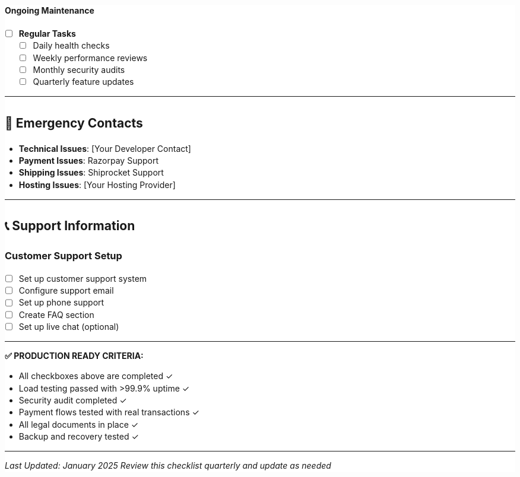 #### **Ongoing Maintenance**

- [ ] **Regular Tasks**
  - [ ] Daily health checks
  - [ ] Weekly performance reviews
  - [ ] Monthly security audits
  - [ ] Quarterly feature updates

---

## 🚨 Emergency Contacts

- **Technical Issues**: [Your Developer Contact]
- **Payment Issues**: Razorpay Support
- **Shipping Issues**: Shiprocket Support
- **Hosting Issues**: [Your Hosting Provider]

---

## 📞 Support Information

### Customer Support Setup

- [ ] Set up customer support system
- [ ] Configure support email
- [ ] Set up phone support
- [ ] Create FAQ section
- [ ] Set up live chat (optional)

---

**✅ PRODUCTION READY CRITERIA:**

- All checkboxes above are completed ✓
- Load testing passed with >99.9% uptime ✓
- Security audit completed ✓
- Payment flows tested with real transactions ✓
- All legal documents in place ✓
- Backup and recovery tested ✓

---

_Last Updated: January 2025_
_Review this checklist quarterly and update as needed_
